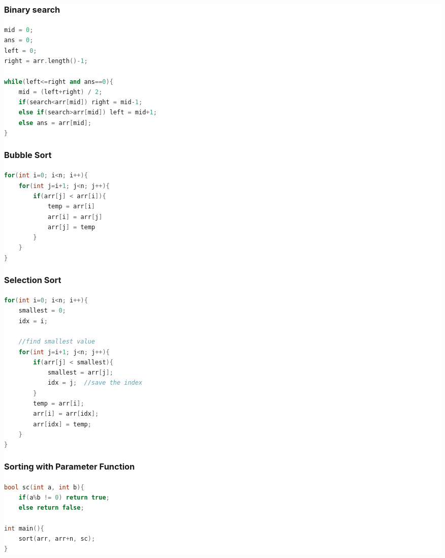 ### Binary search

```cpp
mid = 0;
ans = 0;
left = 0;
right = arr.length()-1;

while(left<=right and ans==0){
	mid = (left+right) / 2;
	if(search<arr[mid]) right = mid-1;
	else if(search>arr[mid]) left = mid+1;
	else ans = arr[mid];
}
```

### Bubble Sort

```cpp
for(int i=0; i<n; i++){
	for(int j=i+1; j<n; j++){
		if(arr[j] < arr[i]){
			temp = arr[i]
			arr[i] = arr[j]
			arr[j] = temp
		}
	}
}
```

### Selection Sort

```cpp
for(int i=0; i<n; i++){
	smallest = 0;
	idx = i;

	//find smallest value
	for(int j=i+1; j<n; j++){
		if(arr[j] < smallest){
			smallest = arr[j];
			idx = j;  //save the index
		}
		temp = arr[i];
		arr[i] = arr[idx];
		arr[idx] = temp;
	}
}
```

### Sorting with Parameter Function

```cpp
bool sc(int a, int b){
	if(a%b != 0) return true;
	else return false;

int main(){
	sort(arr, arr+n, sc);
}
```
